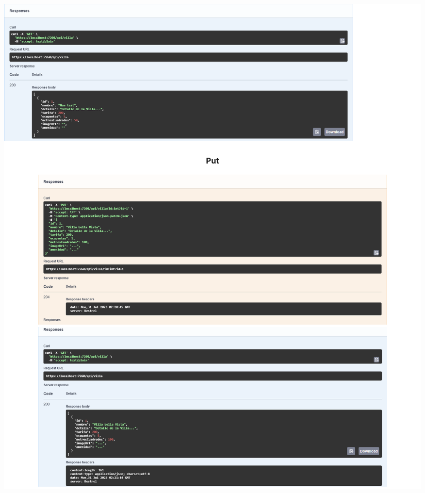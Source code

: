 <img src="https://github.com/diegoalerd/villa_api/blob/main/Images/Villa_get_all.png" width="720" alt="Reporte16" />
</p>

<h3 align="center">Put</h3>
<p align="center">
<img src="https://github.com/diegoalerd/villa_api/blob/main/Images/Villa_put.png" width="720" alt="Reporte16" />
<img src="https://github.com/diegoalerd/villa_api/blob/main/Images/Villa_get_all_3.png" width="720" alt="Reporte16" />